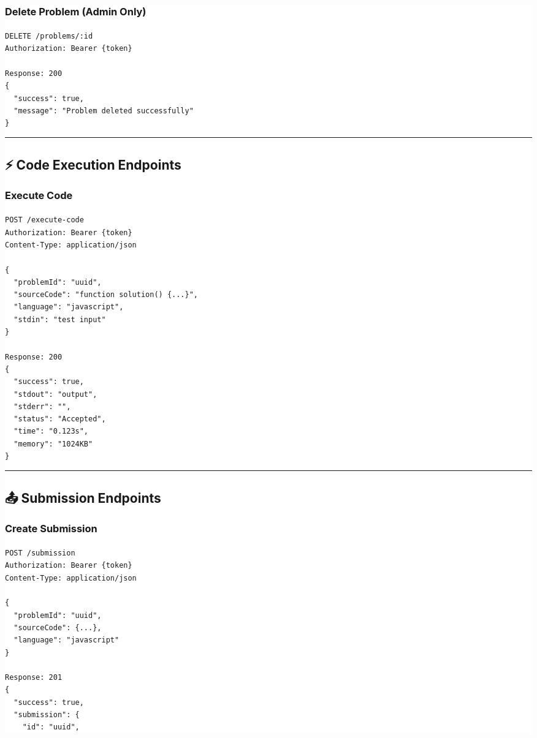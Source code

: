 ### Delete Problem (Admin Only)

```http
DELETE /problems/:id
Authorization: Bearer {token}

Response: 200
{
  "success": true,
  "message": "Problem deleted successfully"
}
```

---

## ⚡ Code Execution Endpoints

### Execute Code

```http
POST /execute-code
Authorization: Bearer {token}
Content-Type: application/json

{
  "problemId": "uuid",
  "sourceCode": "function solution() {...}",
  "language": "javascript",
  "stdin": "test input"
}

Response: 200
{
  "success": true,
  "stdout": "output",
  "stderr": "",
  "status": "Accepted",
  "time": "0.123s",
  "memory": "1024KB"
}
```

---

## 📤 Submission Endpoints

### Create Submission

```http
POST /submission
Authorization: Bearer {token}
Content-Type: application/json

{
  "problemId": "uuid",
  "sourceCode": {...},
  "language": "javascript"
}

Response: 201
{
  "success": true,
  "submission": {
    "id": "uuid",
```